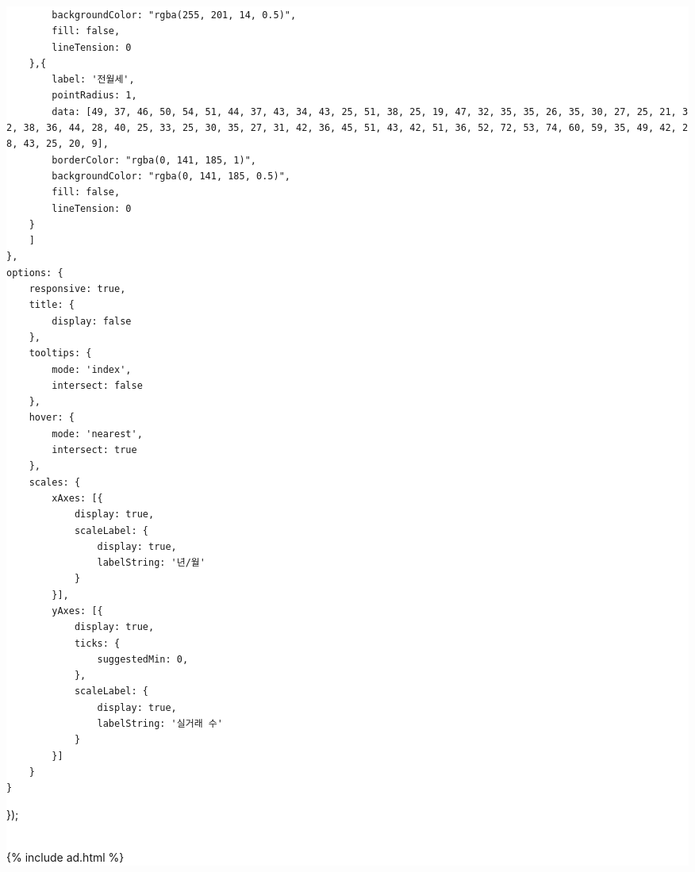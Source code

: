             backgroundColor: "rgba(255, 201, 14, 0.5)",
            fill: false,
            lineTension: 0
        },{
            label: '전월세',
            pointRadius: 1,
            data: [49, 37, 46, 50, 54, 51, 44, 37, 43, 34, 43, 25, 51, 38, 25, 19, 47, 32, 35, 35, 26, 35, 30, 27, 25, 21, 32, 38, 36, 44, 28, 40, 25, 33, 25, 30, 35, 27, 31, 42, 36, 45, 51, 43, 42, 51, 36, 52, 72, 53, 74, 60, 59, 35, 49, 42, 28, 43, 25, 20, 9],
            borderColor: "rgba(0, 141, 185, 1)",
            backgroundColor: "rgba(0, 141, 185, 0.5)",
            fill: false,
            lineTension: 0
        }
        ]
    },
    options: {
        responsive: true,
        title: {
            display: false
        },
        tooltips: {
            mode: 'index',
            intersect: false
        },
        hover: {
            mode: 'nearest',
            intersect: true
        },
        scales: {
            xAxes: [{
                display: true,
                scaleLabel: {
                    display: true,
                    labelString: '년/월'
                }
            }],
            yAxes: [{
                display: true,
                ticks: {
                    suggestedMin: 0,
                },
                scaleLabel: {
                    display: true,
                    labelString: '실거래 수'
                }
            }]
        }
    }
});

</script>


<br>
{% include ad.html %}
<br>

